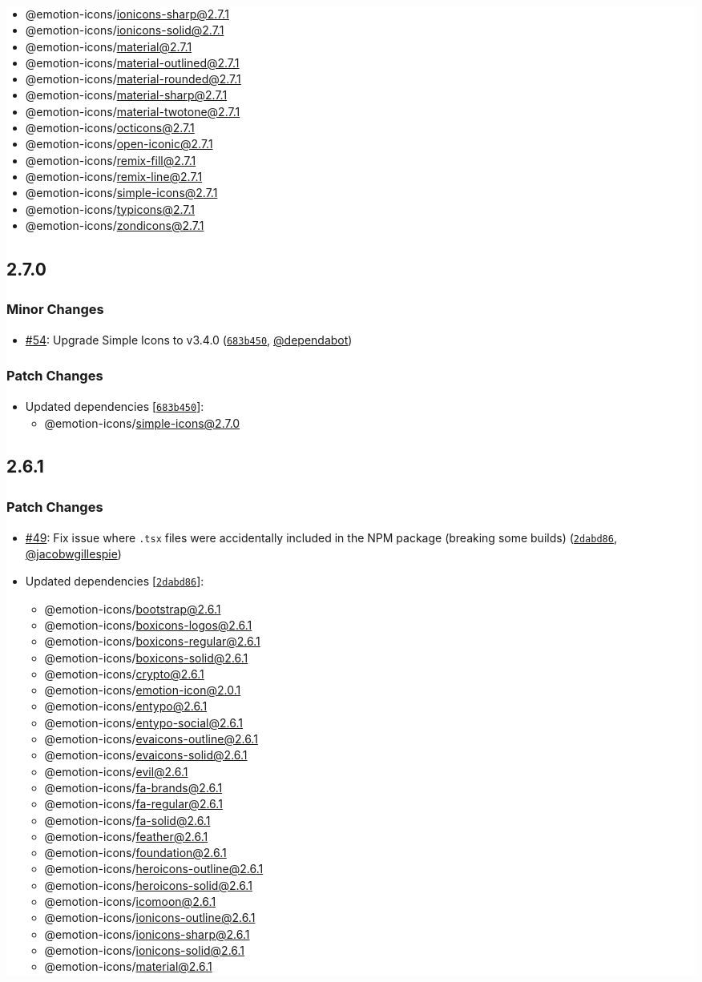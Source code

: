   - @emotion-icons/ionicons-sharp@2.7.1
  - @emotion-icons/ionicons-solid@2.7.1
  - @emotion-icons/material@2.7.1
  - @emotion-icons/material-outlined@2.7.1
  - @emotion-icons/material-rounded@2.7.1
  - @emotion-icons/material-sharp@2.7.1
  - @emotion-icons/material-twotone@2.7.1
  - @emotion-icons/octicons@2.7.1
  - @emotion-icons/open-iconic@2.7.1
  - @emotion-icons/remix-fill@2.7.1
  - @emotion-icons/remix-line@2.7.1
  - @emotion-icons/simple-icons@2.7.1
  - @emotion-icons/typicons@2.7.1
  - @emotion-icons/zondicons@2.7.1

## 2.7.0

### Minor Changes

- [#54](https://github.com/emotion-icons/emotion-icons/pull/54): Upgrade Simple Icons to v3.4.0 ([`683b450`](https://github.com/emotion-icons/emotion-icons/commit/683b4501cf18696973459b27d9d50031fcbd916a), [@dependabot](https://github.com/apps/dependabot))

### Patch Changes

- Updated dependencies [[`683b450`](https://github.com/emotion-icons/emotion-icons/commit/683b4501cf18696973459b27d9d50031fcbd916a)]:
  - @emotion-icons/simple-icons@2.7.0

## 2.6.1

### Patch Changes

- [#49](https://github.com/emotion-icons/emotion-icons/pull/49): Fix issue where `.tsx` files were accidentally included in the NPM package (breaking some builds) ([`2dabd86`](https://github.com/emotion-icons/emotion-icons/commit/2dabd861008f5e44d53c01898d24446e2ef9f7f6), [@jacobwgillespie](https://github.com/jacobwgillespie))

- Updated dependencies [[`2dabd86`](https://github.com/emotion-icons/emotion-icons/commit/2dabd861008f5e44d53c01898d24446e2ef9f7f6)]:
  - @emotion-icons/bootstrap@2.6.1
  - @emotion-icons/boxicons-logos@2.6.1
  - @emotion-icons/boxicons-regular@2.6.1
  - @emotion-icons/boxicons-solid@2.6.1
  - @emotion-icons/crypto@2.6.1
  - @emotion-icons/emotion-icon@2.0.1
  - @emotion-icons/entypo@2.6.1
  - @emotion-icons/entypo-social@2.6.1
  - @emotion-icons/evaicons-outline@2.6.1
  - @emotion-icons/evaicons-solid@2.6.1
  - @emotion-icons/evil@2.6.1
  - @emotion-icons/fa-brands@2.6.1
  - @emotion-icons/fa-regular@2.6.1
  - @emotion-icons/fa-solid@2.6.1
  - @emotion-icons/feather@2.6.1
  - @emotion-icons/foundation@2.6.1
  - @emotion-icons/heroicons-outline@2.6.1
  - @emotion-icons/heroicons-solid@2.6.1
  - @emotion-icons/icomoon@2.6.1
  - @emotion-icons/ionicons-outline@2.6.1
  - @emotion-icons/ionicons-sharp@2.6.1
  - @emotion-icons/ionicons-solid@2.6.1
  - @emotion-icons/material@2.6.1